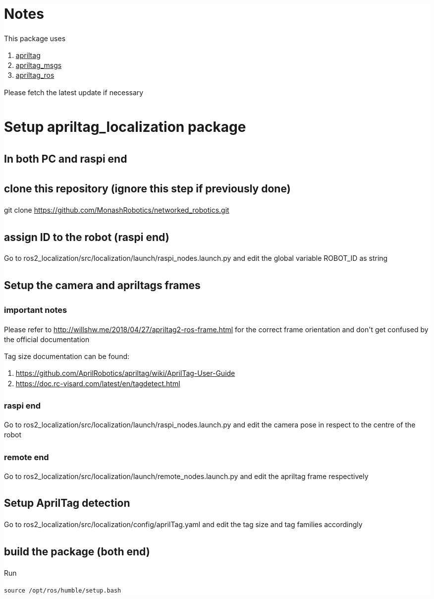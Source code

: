 # Notes
This package uses 
1. [apriltag](https://github.com/AprilRobotics/apriltag)
2. [apriltag_msgs](https://github.com/christianrauch/apriltag_msgs)
3. [apriltag_ros](https://github.com/christianrauch/apriltag_ros)

Please fetch the latest update if necessary

# Setup apriltag_localization package

## In both PC and raspi end

## clone this repository (ignore this step if previously done)
git clone https://github.com/MonashRobotics/networked_robotics.git

## assign ID to the robot (raspi end)
Go to ros2_localization/src/localization/launch/raspi_nodes.launch.py and edit the global variable ROBOT_ID as string

## Setup the camera and apriltags frames

### important notes
Please refer to http://willshw.me/2018/04/27/apriltag2-ros-frame.html for the correct frame orientation and don't get 
confused by the official documentation

Tag size documentation can be found:
1. https://github.com/AprilRobotics/apriltag/wiki/AprilTag-User-Guide
2. https://doc.rc-visard.com/latest/en/tagdetect.html

### raspi end 
Go to ros2_localization/src/localization/launch/raspi_nodes.launch.py and edit the camera pose in respect to the centre of the robot

### remote end
Go to ros2_localization/src/localization/launch/remote_nodes.launch.py and edit the apriltag frame respectively


## Setup AprilTag detection
Go to ros2_localization/src/localization/config/aprilTag.yaml and edit the tag size and tag families accordingly


## build the package (both end)
Run 
```
source /opt/ros/humble/setup.bash
```
